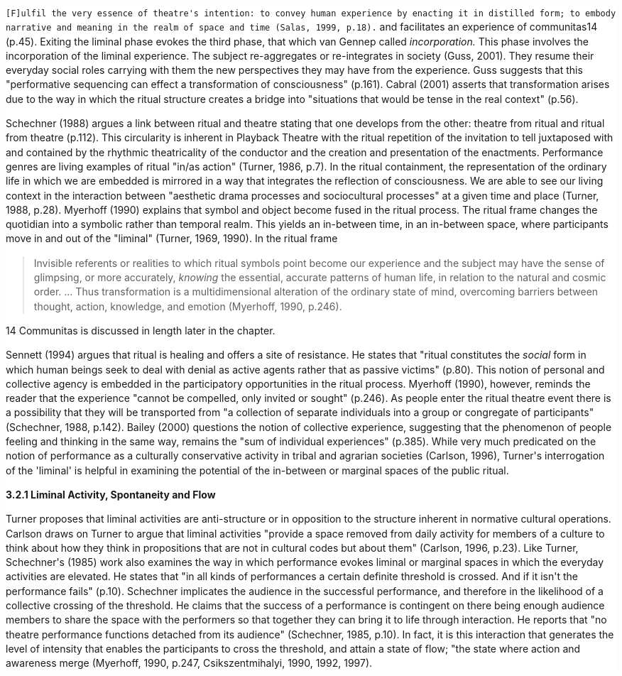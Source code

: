 ```[F]ulfil the very essence of theatre's intention: to convey human experience by enacting it in distilled form; to embody narrative and meaning in the realm of space and time (Salas, 1999, p.18).```
and facilitates an experience of communitas14 (p.45). Exiting the liminal phase evokes the third phase, that which van Gennep called *incorporation.* This phase involves the incorporation of the liminal experience. The subject re-aggregates or re-integrates in society (Guss, 2001). They resume their everyday social roles carrying with them the new perspectives they may have from the experience. Guss suggests that this "performative sequencing can effect a transformation of consciousness" (p.161). Cabral (2001) asserts that transformation arises due to the way in which the ritual structure creates a bridge into "situations that would be tense in the real context" (p.56).

Schechner (1988) argues a link between ritual and theatre stating that one develops from the other: theatre from ritual and ritual from theatre (p.112). This circularity is inherent in Playback Theatre with the ritual repetition of the invitation to tell juxtaposed with and contained by the rhythmic theatricality of the conductor and the creation and presentation of the enactments. Performance genres are living examples of ritual "in/as action" (Turner, 1986, p.7). In the ritual containment, the representation of the ordinary life in which we are embedded is mirrored in a way that integrates the reflection of consciousness. We are able to see our living context in the interaction between "aesthetic drama processes and sociocultural processes" at a given time and place (Turner, 1988, p.28). Myerhoff (1990) explains that symbol and object become fused in the ritual process. The ritual frame changes the quotidian into a symbolic rather than temporal realm. This yields an in-between time, in an in-between space, where participants move in and out of the "liminal" (Turner, 1969, 1990). In the ritual frame 

> Invisible referents or realities to which ritual symbols point become our experience and the subject may have the sense of glimpsing, or more accurately, *knowing* the essential, accurate patterns of human life, in relation to the natural and cosmic order. … Thus transformation is a multidimensional alteration of the ordinary state of mind, overcoming barriers between thought, action, knowledge, and emotion (Myerhoff, 1990, p.246).
> 

14 Communitas is discussed in length later in the chapter.

Sennett (1994) argues that ritual is healing and offers a site of resistance. He states that "ritual constitutes the *social* form in which human beings seek to deal with denial as active agents rather that as passive victims" (p.80). This notion of personal and collective agency is embedded in the participatory opportunities in the ritual process. Myerhoff (1990), however, reminds the reader that the experience "cannot be compelled, only invited or sought" (p.246). As people enter the ritual theatre event there is a possibility that they will be transported from "a collection of separate individuals into a group or congregate of participants" (Schechner, 1988, p.142). Bailey (2000) questions the notion of collective experience, suggesting that the phenomenon of people feeling and thinking in the same way, remains the "sum of individual experiences" (p.385). While very much predicated on the notion of performance as a culturally conservative activity in tribal and agrarian societies (Carlson, 1996), Turner's interrogation of the 'liminal' is helpful in examining the potential of the in-between or marginal spaces of the public ritual.

**3.2.1 Liminal Activity, Spontaneity and Flow**

Turner proposes that liminal activities are anti-structure or in opposition to the structure inherent in normative cultural operations. Carlson draws on Turner to argue that liminal activities "provide a space removed from daily activity for members of a culture to think about how they think in propositions that are not in cultural codes but about them" (Carlson, 1996, p.23). Like Turner, Schechner's (1985) work also examines the way in which performance evokes liminal or marginal spaces in which the everyday activities are elevated. He states that "in all kinds of performances a certain definite threshold is crossed. And if it isn't the performance fails" (p.10). Schechner implicates the audience in the successful performance, and therefore in the likelihood of a collective crossing of the threshold. He claims that the success of a performance is contingent on there being enough audience members to share the space with the performers so that together they can bring it to life through interaction. He reports that "no theatre performance functions detached from its audience" (Schechner, 1985, p.10). In fact, it is this interaction that generates the level of intensity that enables the participants to cross the threshold, and attain a state of flow; "the state where action and awareness merge (Myerhoff, 1990, p.247, Csikszentmihalyi, 1990, 1992, 1997).

```